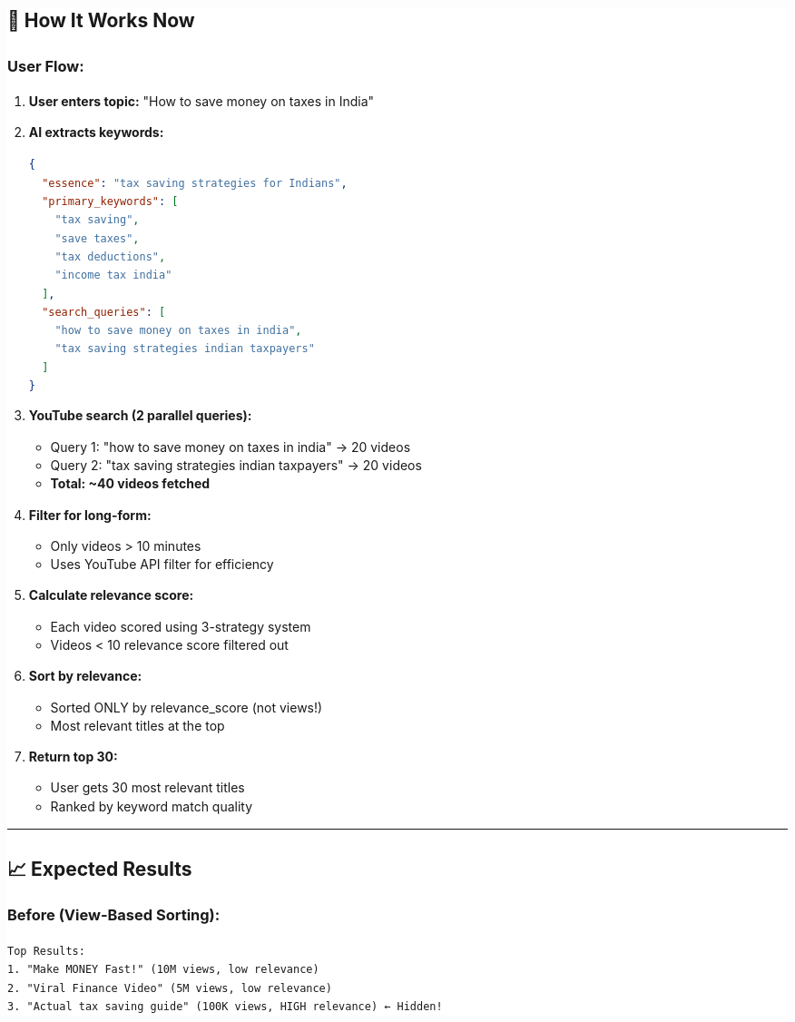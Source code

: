## 🧪 How It Works Now

### **User Flow:**

1. **User enters topic:** "How to save money on taxes in India"

2. **AI extracts keywords:**
   ```json
   {
     "essence": "tax saving strategies for Indians",
     "primary_keywords": [
       "tax saving",
       "save taxes",
       "tax deductions",
       "income tax india"
     ],
     "search_queries": [
       "how to save money on taxes in india",
       "tax saving strategies indian taxpayers"
     ]
   }
   ```

3. **YouTube search (2 parallel queries):**
   - Query 1: "how to save money on taxes in india" → 20 videos
   - Query 2: "tax saving strategies indian taxpayers" → 20 videos
   - **Total: ~40 videos fetched**

4. **Filter for long-form:**
   - Only videos > 10 minutes
   - Uses YouTube API filter for efficiency

5. **Calculate relevance score:**
   - Each video scored using 3-strategy system
   - Videos < 10 relevance score filtered out

6. **Sort by relevance:**
   - Sorted ONLY by relevance_score (not views!)
   - Most relevant titles at the top

7. **Return top 30:**
   - User gets 30 most relevant titles
   - Ranked by keyword match quality

---

## 📈 Expected Results

### **Before (View-Based Sorting):**
```
Top Results:
1. "Make MONEY Fast!" (10M views, low relevance)
2. "Viral Finance Video" (5M views, low relevance)
3. "Actual tax saving guide" (100K views, HIGH relevance) ← Hidden!
```
